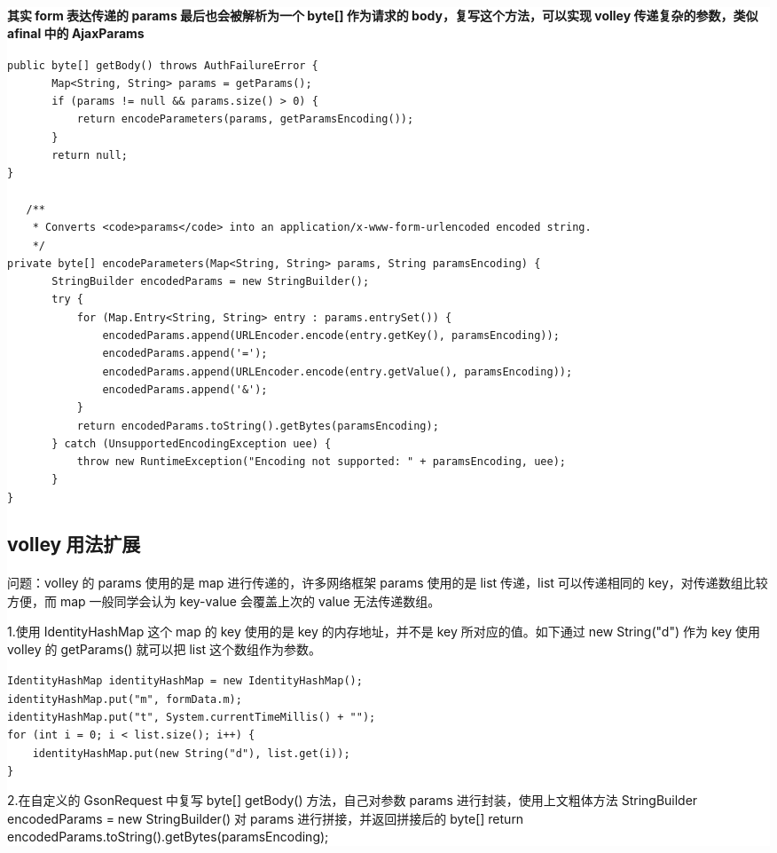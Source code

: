 **其实 form 表达传递的 params 最后也会被解析为一个 byte[] 作为请求的 body，复写这个方法，可以实现 volley 传递复杂的参数，类似 afinal 中的 AjaxParams**

```
public byte[] getBody() throws AuthFailureError {
       Map<String, String> params = getParams();
       if (params != null && params.size() > 0) {
           return encodeParameters(params, getParamsEncoding());
       }
       return null;
}

   /**
    * Converts <code>params</code> into an application/x-www-form-urlencoded encoded string.
    */
private byte[] encodeParameters(Map<String, String> params, String paramsEncoding) {
       StringBuilder encodedParams = new StringBuilder();
       try {
           for (Map.Entry<String, String> entry : params.entrySet()) {
               encodedParams.append(URLEncoder.encode(entry.getKey(), paramsEncoding));
               encodedParams.append('=');
               encodedParams.append(URLEncoder.encode(entry.getValue(), paramsEncoding));
               encodedParams.append('&');
           }
           return encodedParams.toString().getBytes(paramsEncoding);
       } catch (UnsupportedEncodingException uee) {
           throw new RuntimeException("Encoding not supported: " + paramsEncoding, uee);
       }
}

```

## volley 用法扩展

问题：volley 的 params 使用的是 map 进行传递的，许多网络框架 params 使用的是 list 传递，list 可以传递相同的 key，对传递数组比较方便，而 map 一般同学会认为 key-value 会覆盖上次的 value 无法传递数组。

1.使用 IdentityHashMap 这个 map 的 key 使用的是 key 的内存地址，并不是 key 所对应的值。如下通过 new String("d") 作为 key 使用 volley 的 getParams() 就可以把 list 这个数组作为参数。

```
IdentityHashMap identityHashMap = new IdentityHashMap();
identityHashMap.put("m", formData.m);
identityHashMap.put("t", System.currentTimeMillis() + "");
for (int i = 0; i < list.size(); i++) {
    identityHashMap.put(new String("d"), list.get(i));
}
```

2.在自定义的 GsonRequest 中复写 byte[] getBody() 方法，自己对参数 params 进行封装，使用上文粗体方法 StringBuilder encodedParams = new StringBuilder() 对 params 进行拼接，并返回拼接后的 byte[] return encodedParams.toString().getBytes(paramsEncoding);
